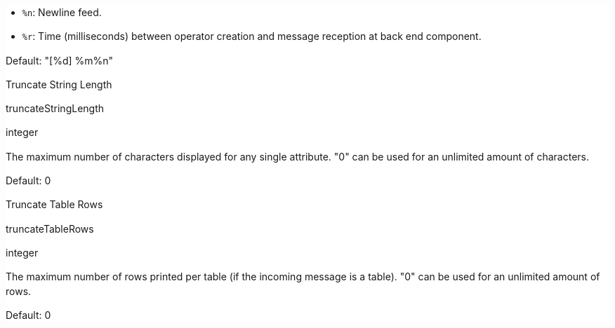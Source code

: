 -   `%n`: Newline feed.

-   `%r`: Time \(milliseconds\) between operator creation and message reception at back end component.


Default: "\[%d\] %m%n"

</td>
</tr>
<tr>
<td valign="top">

Truncate String Length

</td>
<td valign="top">

truncateStringLength

</td>
<td valign="top">

integer

</td>
<td valign="top">

The maximum number of characters displayed for any single attribute. "0" can be used for an unlimited amount of characters.

Default: 0

</td>
</tr>
<tr>
<td valign="top">

Truncate Table Rows

</td>
<td valign="top">

truncateTableRows

</td>
<td valign="top">

integer

</td>
<td valign="top">

The maximum number of rows printed per table \(if the incoming message is a table\). "0" can be used for an unlimited amount of rows.

Default: 0

</td>
</tr>
<tr>
<td valign="top">

